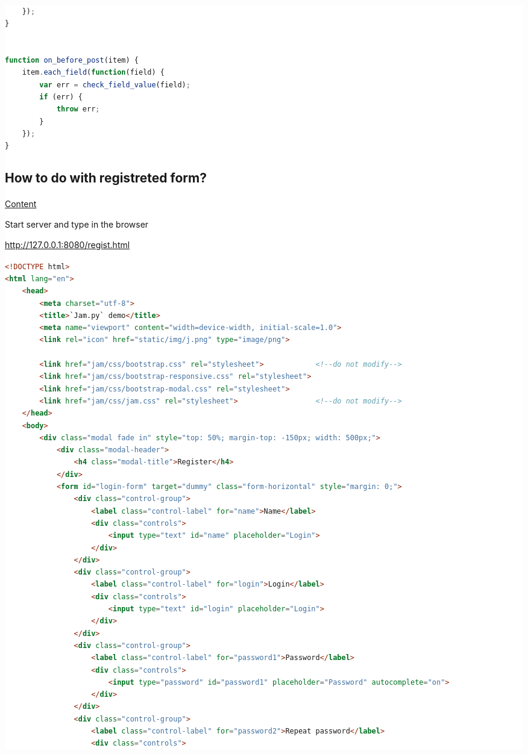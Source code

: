 ```js
    });
} 


function on_before_post(item) {
    item.each_field(function(field) {
        var err = check_field_value(field);
        if (err) {
            throw err;
        }
    });
}
```

## How to do with registreted form?

[Content](#content)

Start server and type in the browser

<http://127.0.0.1:8080/regist.html>

```html
<!DOCTYPE html>
<html lang="en">
    <head>
        <meta charset="utf-8">
        <title>`Jam.py` demo</title>
        <meta name="viewport" content="width=device-width, initial-scale=1.0">
        <link rel="icon" href="static/img/j.png" type="image/png">

        <link href="jam/css/bootstrap.css" rel="stylesheet">            <!--do not modify-->
        <link href="jam/css/bootstrap-responsive.css" rel="stylesheet">
        <link href="jam/css/bootstrap-modal.css" rel="stylesheet">
        <link href="jam/css/jam.css" rel="stylesheet">                  <!--do not modify-->
    </head>
    <body>
        <div class="modal fade in" style="top: 50%; margin-top: -150px; width: 500px;">
            <div class="modal-header">
                <h4 class="modal-title">Register</h4>
            </div>
            <form id="login-form" target="dummy" class="form-horizontal" style="margin: 0;">
                <div class="control-group">
                    <label class="control-label" for="name">Name</label>
                    <div class="controls">
                        <input type="text" id="name" placeholder="Login">
                    </div>
                </div>
                <div class="control-group">
                    <label class="control-label" for="login">Login</label>
                    <div class="controls">
                        <input type="text" id="login" placeholder="Login">
                    </div>
                </div>
                <div class="control-group">
                    <label class="control-label" for="password1">Password</label>
                    <div class="controls">
                        <input type="password" id="password1" placeholder="Password" autocomplete="on">
                    </div>
                </div>
                <div class="control-group">
                    <label class="control-label" for="password2">Repeat password</label>
                    <div class="controls">
```